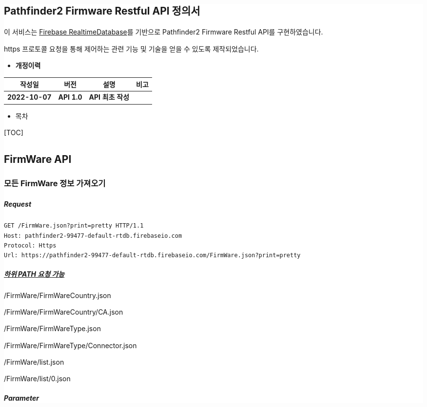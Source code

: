 
## Pathfinder2 Firmware Restful API 정의서

이 서비스는 [Firebase RealtimeDatabase](https://firebase.google.com/docs/database?hl=ko&authuser=0)를 기반으로 Pathfinder2 Firmware Restful API를 구현하였습니다.

https 프로토콜 요청을 통해 제어하는 관련 기능 및 기술을 얻을 수 있도록 제작되었습니다.



- **개정이력**

|     작성일     |    버전     |       설명        | 비고 |
| :------------: | :---------: | :---------------: | :--: |
| **2022-10-07** | **API 1.0** | **API 최초 작성** |      |



- 목차

[TOC]







## FirmWare API



### 모든 FirmWare 정보 가져오기



##### Request

```http
GET /FirmWare.json?print=pretty HTTP/1.1
Host: pathfinder2-99477-default-rtdb.firebaseio.com
Protocol: Https
Url: https://pathfinder2-99477-default-rtdb.firebaseio.com/FirmWare.json?print=pretty
```

##### <u>하위 PATH 요청 가능</u>

/FirmWare/FirmWareCountry.json

/FirmWare/FirmWareCountry/CA.json

/FirmWare/FirmWareType.json

/FirmWare/FirmWareType/Connector.json

/FirmWare/list.json

/FirmWare/list/0.json



##### Parameter
